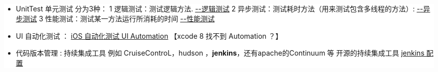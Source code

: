 * UnitTest 单元测试 分为3种：
   1 逻辑测试：测试逻辑方法. [--逻辑测试](https://www.jianshu.com/p/15f347eb207c)
   2 异步测试：测试耗时方法（用来测试包含多线程的方法）:  [--异步测试](https://www.jianshu.com/p/a4ffa780d347)
  3 性能测试：测试某一方法运行所消耗的时间 [--性能测试 ](https://www.jianshu.com/p/3ea8be84f53a)

* UI 自动化测试 ：
   [iOS 自动化测试 UI Automation](https://www.jianshu.com/p/0e28ae1bd2c2) 【xcode 8 找不到 Automation ？】

* 代码版本管理 : 持续集成工具
  例如 CruiseControL，hudson ，**jenkins**，还有apache的Continuum 等 开源的持续集成工具
  [jenkins 配置 ](https://www.jianshu.com/p/8d4452c6f17e)
